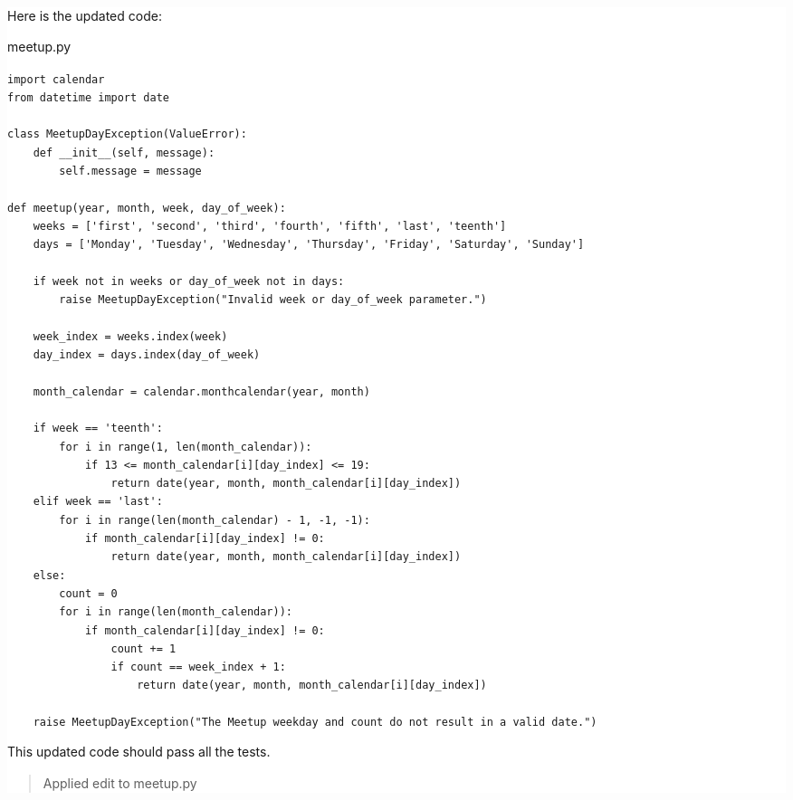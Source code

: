 Here is the updated code:

meetup.py
```
import calendar
from datetime import date

class MeetupDayException(ValueError):
    def __init__(self, message):
        self.message = message

def meetup(year, month, week, day_of_week):
    weeks = ['first', 'second', 'third', 'fourth', 'fifth', 'last', 'teenth']
    days = ['Monday', 'Tuesday', 'Wednesday', 'Thursday', 'Friday', 'Saturday', 'Sunday']

    if week not in weeks or day_of_week not in days:
        raise MeetupDayException("Invalid week or day_of_week parameter.")

    week_index = weeks.index(week)
    day_index = days.index(day_of_week)

    month_calendar = calendar.monthcalendar(year, month)

    if week == 'teenth':
        for i in range(1, len(month_calendar)):
            if 13 <= month_calendar[i][day_index] <= 19:
                return date(year, month, month_calendar[i][day_index])
    elif week == 'last':
        for i in range(len(month_calendar) - 1, -1, -1):
            if month_calendar[i][day_index] != 0:
                return date(year, month, month_calendar[i][day_index])
    else:
        count = 0
        for i in range(len(month_calendar)):
            if month_calendar[i][day_index] != 0:
                count += 1
                if count == week_index + 1:
                    return date(year, month, month_calendar[i][day_index])

    raise MeetupDayException("The Meetup weekday and count do not result in a valid date.")
```
This updated code should pass all the tests.

> Applied edit to meetup.py  
